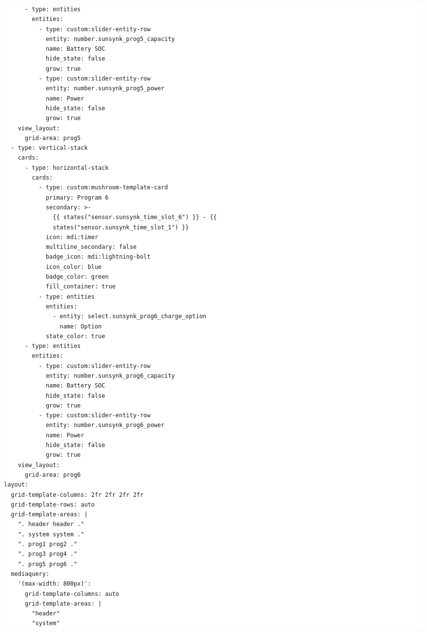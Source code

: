 ```
      - type: entities
        entities:
          - type: custom:slider-entity-row
            entity: number.sunsynk_prog5_capacity
            name: Battery SOC
            hide_state: false
            grow: true
          - type: custom:slider-entity-row
            entity: number.sunsynk_prog5_power
            name: Power
            hide_state: false
            grow: true
    view_layout:
      grid-area: prog5
  - type: vertical-stack
    cards:
      - type: horizontal-stack
        cards:
          - type: custom:mushroom-template-card
            primary: Program 6
            secondary: >-
              {{ states("sensor.sunsynk_time_slot_6") }} - {{
              states("sensor.sunsynk_time_slot_1") }}
            icon: mdi:timer
            multiline_secondary: false
            badge_icon: mdi:lightning-bolt
            icon_color: blue
            badge_color: green
            fill_container: true
          - type: entities
            entities:
              - entity: select.sunsynk_prog6_charge_option
                name: Option
            state_color: true
      - type: entities
        entities:
          - type: custom:slider-entity-row
            entity: number.sunsynk_prog6_capacity
            name: Battery SOC
            hide_state: false
            grow: true
          - type: custom:slider-entity-row
            entity: number.sunsynk_prog6_power
            name: Power
            hide_state: false
            grow: true
    view_layout:
      grid-area: prog6
layout:
  grid-template-columns: 2fr 2fr 2fr 2fr
  grid-template-rows: auto
  grid-template-areas: |
    ". header header ."
    ". system system ."
    ". prog1 prog2 ."
    ". prog3 prog4 ."
    ". prog5 prog6 ."
  mediaquery:
    '(max-width: 800px)':
      grid-template-columns: auto
      grid-template-areas: |
        "header"
        "system"
```